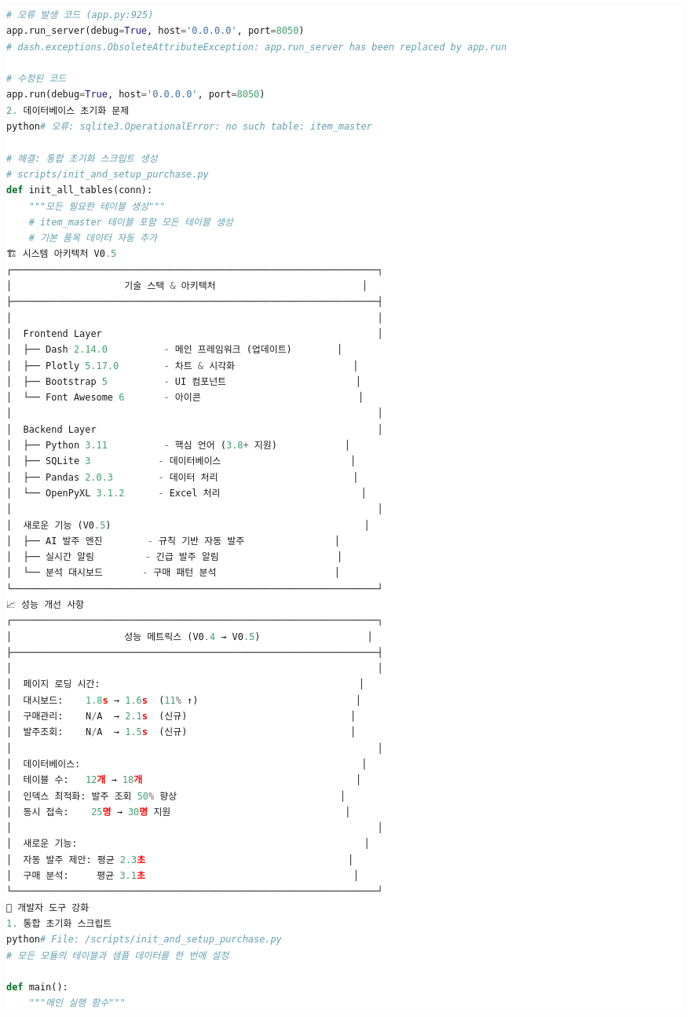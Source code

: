 ```python
# 오류 발생 코드 (app.py:925)
app.run_server(debug=True, host='0.0.0.0', port=8050)
# dash.exceptions.ObsoleteAttributeException: app.run_server has been replaced by app.run

# 수정된 코드
app.run(debug=True, host='0.0.0.0', port=8050)
2. 데이터베이스 초기화 문제
python# 오류: sqlite3.OperationalError: no such table: item_master

# 해결: 통합 초기화 스크립트 생성
# scripts/init_and_setup_purchase.py
def init_all_tables(conn):
    """모든 필요한 테이블 생성"""
    # item_master 테이블 포함 모든 테이블 생성
    # 기본 품목 데이터 자동 추가
🏗️ 시스템 아키텍처 V0.5
┌─────────────────────────────────────────────────────────────────┐
│                    기술 스택 & 아키텍처                          │
├─────────────────────────────────────────────────────────────────┤
│                                                                 │
│  Frontend Layer                                                 │
│  ├── Dash 2.14.0          - 메인 프레임워크 (업데이트)        │
│  ├── Plotly 5.17.0        - 차트 & 시각화                     │
│  ├── Bootstrap 5          - UI 컴포넌트                       │
│  └── Font Awesome 6       - 아이콘                            │
│                                                                 │
│  Backend Layer                                                  │
│  ├── Python 3.11          - 핵심 언어 (3.8+ 지원)            │
│  ├── SQLite 3            - 데이터베이스                       │
│  ├── Pandas 2.0.3        - 데이터 처리                        │
│  └── OpenPyXL 3.1.2      - Excel 처리                         │
│                                                                 │
│  새로운 기능 (V0.5)                                             │
│  ├── AI 발주 엔진        - 규칙 기반 자동 발주                │
│  ├── 실시간 알림         - 긴급 발주 알림                     │
│  └── 분석 대시보드       - 구매 패턴 분석                     │
└─────────────────────────────────────────────────────────────────┘
📈 성능 개선 사항
┌─────────────────────────────────────────────────────────────────┐
│                    성능 메트릭스 (V0.4 → V0.5)                   │
├─────────────────────────────────────────────────────────────────┤
│                                                                 │
│  페이지 로딩 시간:                                              │
│  대시보드:    1.8s → 1.6s  (11% ↑)                            │
│  구매관리:    N/A  → 2.1s  (신규)                             │
│  발주조회:    N/A  → 1.5s  (신규)                             │
│                                                                 │
│  데이터베이스:                                                  │
│  테이블 수:   12개 → 18개                                      │
│  인덱스 최적화: 발주 조회 50% 향상                             │
│  동시 접속:    25명 → 30명 지원                               │
│                                                                 │
│  새로운 기능:                                                   │
│  자동 발주 제안: 평균 2.3초                                    │
│  구매 분석:     평균 3.1초                                     │
└─────────────────────────────────────────────────────────────────┘
🔧 개발자 도구 강화
1. 통합 초기화 스크립트
python# File: /scripts/init_and_setup_purchase.py
# 모든 모듈의 테이블과 샘플 데이터를 한 번에 설정

def main():
    """메인 실행 함수"""
```